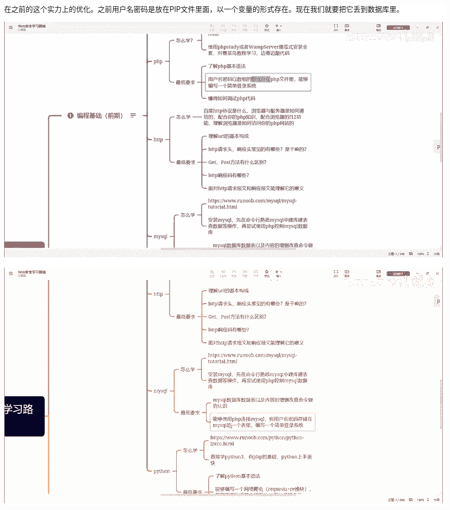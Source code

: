 在之前的这个实力上的优化。之前用户名密码是放在PIP文件里面，以一个变量的形式存在。现在我们就要把它丢到数据库里。



![](img/58259bbf6c887a530c7ada6753f9a447_48.png)

![](img/58259bbf6c887a530c7ada6753f9a447_49.png)
